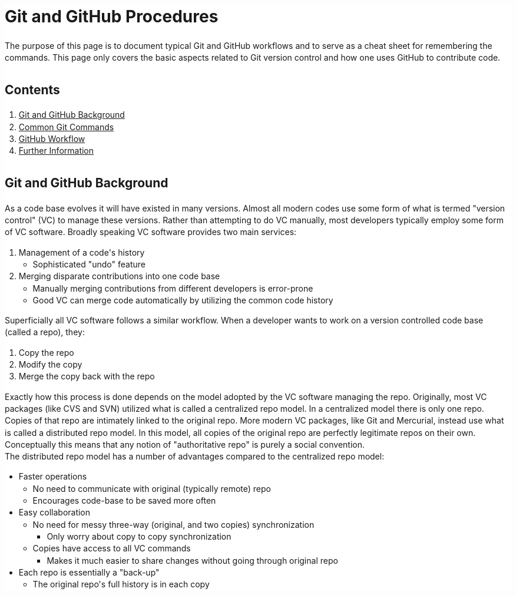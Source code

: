 Git and GitHub Procedures
=========================

The purpose of this page is to document typical Git and GitHub workflows and to
serve as a cheat sheet for remembering the commands.  This page only covers the 
basic aspects related to Git version control and how one uses GitHub to 
contribute code.

Contents
--------

1. [Git and GitHub Background](#git-and-github-background)
2. [Common Git Commands](#common-git-commands)
3. [GitHub Workflow](#github-workflow)
4. [Further Information](#further-information)

Git and GitHub Background
------------------------

As a code base evolves it will have existed in many versions.  Almost all modern
codes use some form of what is termed "version control" (VC) to manage these
versions.  Rather than attempting to do VC manually, most developers typically 
employ some form of VC software.  Broadly speaking VC software provides two 
main services:

1. Management of a code's history
   - Sophisticated "undo" feature
2. Merging disparate contributions into one code base
   - Manually merging contributions from different developers is error-prone
   - Good VC can merge code automatically by utilizing the common code history

Superficially all VC software follows a similar workflow.  When a developer 
wants to work on a version controlled code base (called a repo), they:

1. Copy the repo
2. Modify the copy
3. Merge the copy back with the repo

Exactly how this process is done depends on the model adopted by the VC 
software managing the repo.  Originally, most VC packages (like CVS and SVN)
utilized what is called a centralized repo model.  In a centralized model 
there is only one repo.  Copies of that repo are intimately linked to the 
original repo.  More modern VC packages, like Git and Mercurial, instead use 
what is called a distributed repo model.  In this model, all copies of the 
original repo are perfectly legitimate repos on their own.  Conceptually this 
means that any notion of "authoritative repo" is purely a social convention.  
The distributed repo model has a number of advantages compared to the 
centralized repo model:

- Faster operations
  - No need to communicate with original (typically remote) repo
  - Encourages code-base to be saved more often
- Easy collaboration
  - No need for messy three-way (original, and two copies) synchronization
    - Only worry about copy to copy synchronization
  - Copies have access to all VC commands
    - Makes it much easier to share changes without going through original repo
- Each repo is essentially a "back-up"
  - The original repo's full history is in each copy
